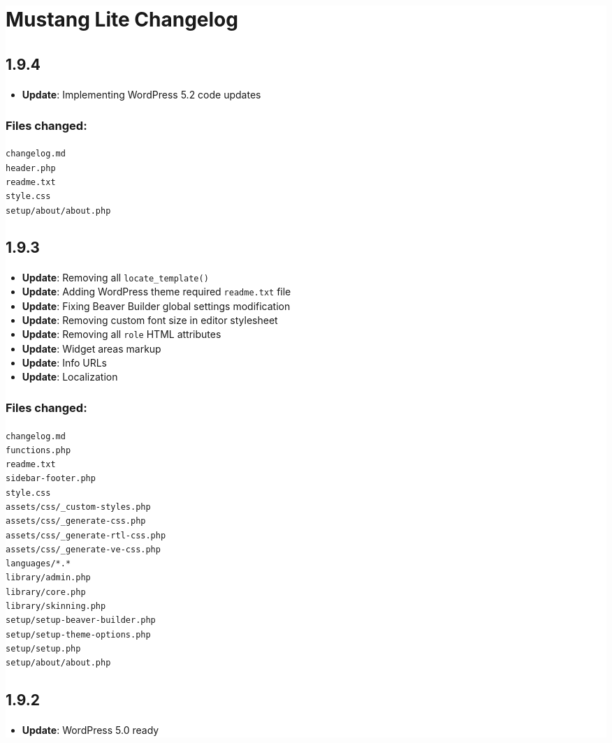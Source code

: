 # Mustang Lite Changelog

## 1.9.4

* **Update**: Implementing WordPress 5.2 code updates

### Files changed:

	changelog.md
	header.php
	readme.txt
	style.css
	setup/about/about.php


## 1.9.3

* **Update**: Removing all `locate_template()`
* **Update**: Adding WordPress theme required `readme.txt` file
* **Update**: Fixing Beaver Builder global settings modification
* **Update**: Removing custom font size in editor stylesheet
* **Update**: Removing all `role` HTML attributes
* **Update**: Widget areas markup
* **Update**: Info URLs
* **Update**: Localization

### Files changed:

	changelog.md
	functions.php
	readme.txt
	sidebar-footer.php
	style.css
	assets/css/_custom-styles.php
	assets/css/_generate-css.php
	assets/css/_generate-rtl-css.php
	assets/css/_generate-ve-css.php
	languages/*.*
	library/admin.php
	library/core.php
	library/skinning.php
	setup/setup-beaver-builder.php
	setup/setup-theme-options.php
	setup/setup.php
	setup/about/about.php


## 1.9.2

* **Update**: WordPress 5.0 ready

